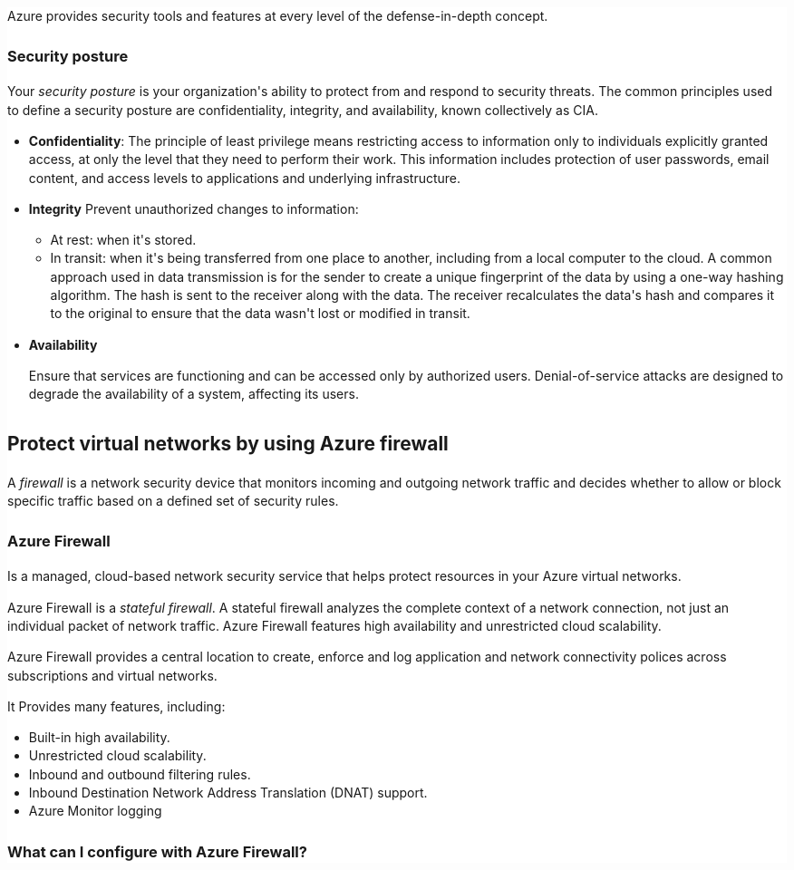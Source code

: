 Azure provides security tools and features at every level of the defense-in-depth concept.

### Security posture

Your *security posture* is your organization's ability to protect from and respond to security threats. The common principles used to define a security posture are confidentiality, integrity, and availability, known collectively as CIA.

- **Confidentiality**:
  The principle of least privilege means restricting access to information only to individuals explicitly granted access, at only the level that they need to perform their work. This information includes protection of user passwords, email content, and access levels to applications and underlying infrastructure.

- **Integrity**
  Prevent unauthorized changes to information:

  - At rest: when it's stored.
  - In transit: when it's being transferred from one place to another, including from a local computer to the cloud.
  A common approach used in data transmission is for the sender to create a unique fingerprint of the data by using a one-way hashing algorithm. The hash is sent to the receiver along with the data. The receiver recalculates the data's hash and compares it to the original to ensure that the data wasn't lost or modified in transit.

- **Availability**

  Ensure that services are functioning and can be accessed only by authorized users. Denial-of-service attacks are designed to degrade the availability of a system, affecting its users.


## Protect virtual networks by using Azure firewall

A *firewall* is a network security device that monitors incoming and outgoing network traffic and decides whether to allow or block specific traffic based on a defined set of security rules.

### Azure Firewall

Is a managed, cloud-based network security service that helps protect resources in your Azure virtual networks.

Azure Firewall is a *stateful firewall*. A stateful firewall analyzes the complete context of a network connection, not just an individual packet of network traffic. Azure Firewall features high availability and unrestricted cloud scalability.

Azure Firewall provides a central location to create, enforce and log application and network connectivity polices across subscriptions and virtual networks.

It Provides many features, including:
- Built-in high availability.
- Unrestricted cloud scalability.
- Inbound and outbound filtering rules.
- Inbound Destination Network Address Translation (DNAT) support.
- Azure Monitor logging

### What can I configure with Azure Firewall?
